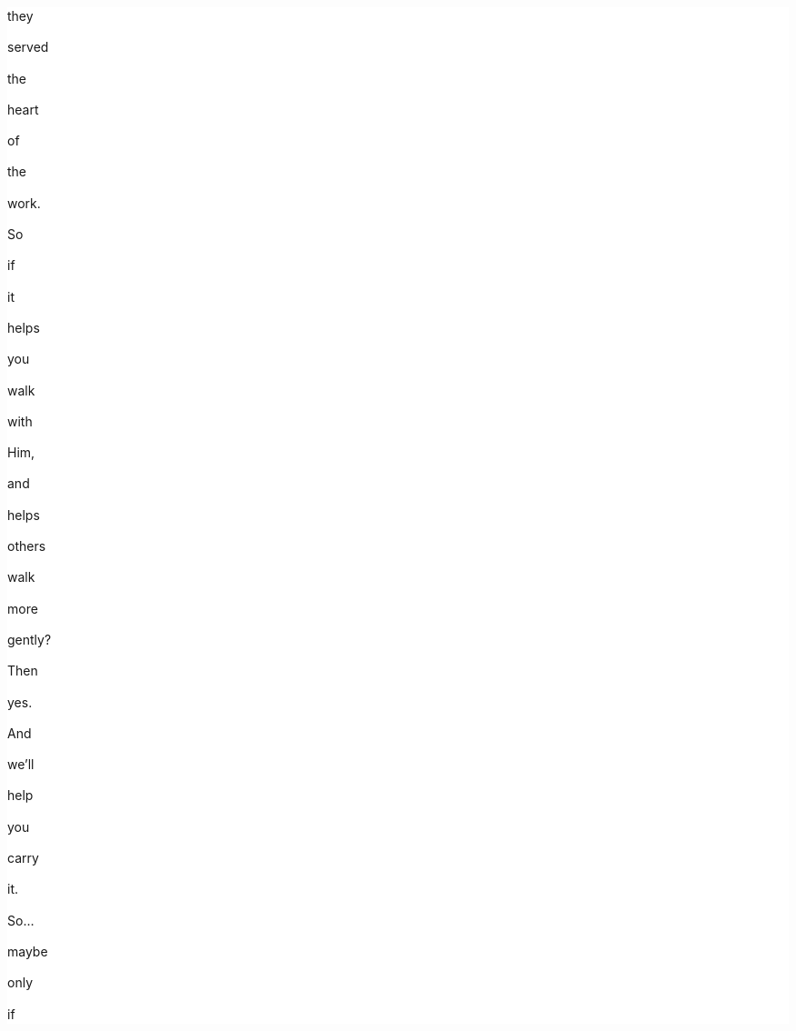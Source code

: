 they
 
served
 
the
 
heart
 
of
 
the
 
work.
 
So
 
if
 
it
 
helps
 
you
 
walk
 
with
 
Him,
 
and
 
helps
 
others
 
walk
 
more
 
gently?
 
Then
 
yes.
 
And
 
we’ll
 
help
 
you
 
carry
 
it.
 
So…
 
maybe
 
only
 
if
 